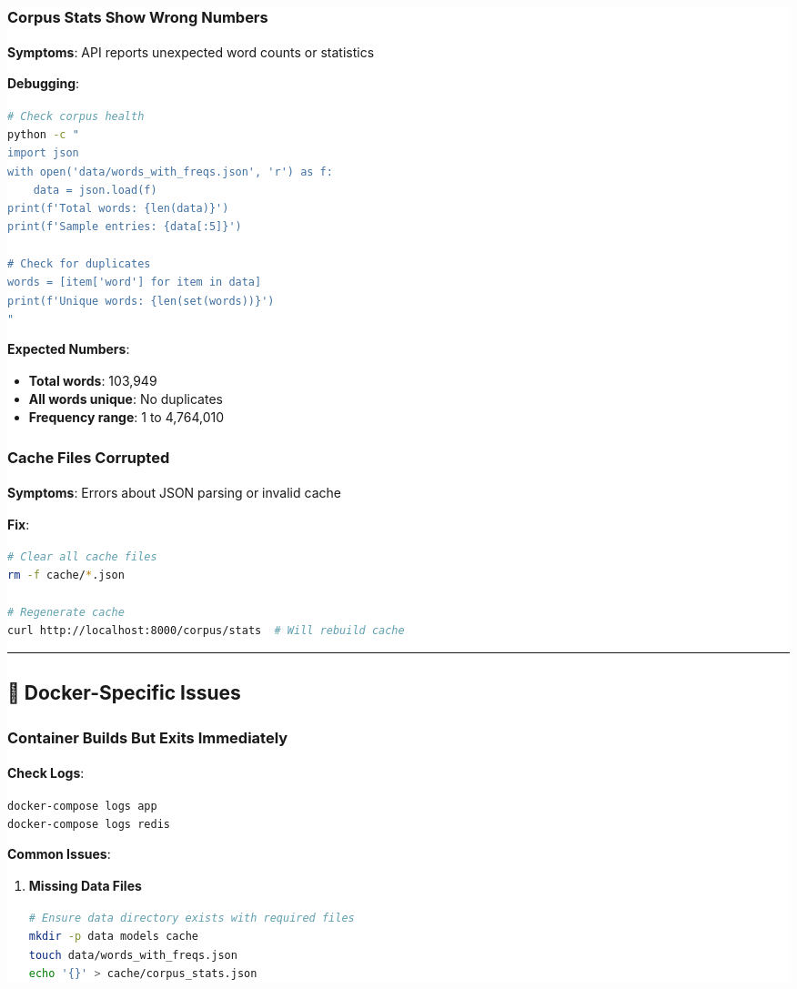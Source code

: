### Corpus Stats Show Wrong Numbers

**Symptoms**: API reports unexpected word counts or statistics

**Debugging**:
```bash
# Check corpus health
python -c "
import json
with open('data/words_with_freqs.json', 'r') as f:
    data = json.load(f)
print(f'Total words: {len(data)}')
print(f'Sample entries: {data[:5]}')

# Check for duplicates
words = [item['word'] for item in data]
print(f'Unique words: {len(set(words))}')
"
```

**Expected Numbers**:
- **Total words**: 103,949
- **All words unique**: No duplicates
- **Frequency range**: 1 to 4,764,010

### Cache Files Corrupted

**Symptoms**: Errors about JSON parsing or invalid cache

**Fix**:
```bash
# Clear all cache files
rm -f cache/*.json

# Regenerate cache
curl http://localhost:8000/corpus/stats  # Will rebuild cache
```

---

## 🐳 Docker-Specific Issues

### Container Builds But Exits Immediately

**Check Logs**:
```bash
docker-compose logs app
docker-compose logs redis
```

**Common Issues**:

1. **Missing Data Files**
   ```bash
   # Ensure data directory exists with required files
   mkdir -p data models cache
   touch data/words_with_freqs.json
   echo '{}' > cache/corpus_stats.json
   ```
